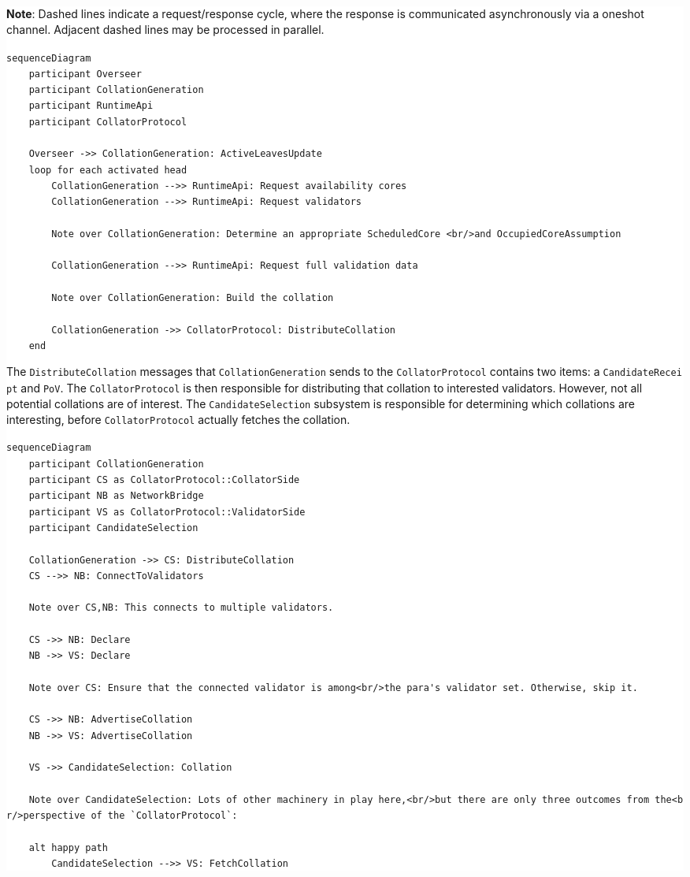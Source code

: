 **Note**: Dashed lines indicate a request/response cycle, where the response is communicated asynchronously via
a oneshot channel. Adjacent dashed lines may be processed in parallel.

```mermaid
sequenceDiagram
    participant Overseer
    participant CollationGeneration
    participant RuntimeApi
    participant CollatorProtocol

    Overseer ->> CollationGeneration: ActiveLeavesUpdate
    loop for each activated head
        CollationGeneration -->> RuntimeApi: Request availability cores
        CollationGeneration -->> RuntimeApi: Request validators

        Note over CollationGeneration: Determine an appropriate ScheduledCore <br/>and OccupiedCoreAssumption

        CollationGeneration -->> RuntimeApi: Request full validation data

        Note over CollationGeneration: Build the collation

        CollationGeneration ->> CollatorProtocol: DistributeCollation
    end
```

The `DistributeCollation` messages that `CollationGeneration` sends to the `CollatorProtocol` contains
two items: a `CandidateReceipt` and `PoV`. The `CollatorProtocol` is then responsible for distributing
that collation to interested validators. However, not all potential collations are of interest. The
`CandidateSelection` subsystem is responsible for determining which collations are interesting, before
`CollatorProtocol` actually fetches the collation.

```mermaid
sequenceDiagram
    participant CollationGeneration
    participant CS as CollatorProtocol::CollatorSide
    participant NB as NetworkBridge
    participant VS as CollatorProtocol::ValidatorSide
    participant CandidateSelection

    CollationGeneration ->> CS: DistributeCollation
    CS -->> NB: ConnectToValidators

    Note over CS,NB: This connects to multiple validators.

    CS ->> NB: Declare
    NB ->> VS: Declare

    Note over CS: Ensure that the connected validator is among<br/>the para's validator set. Otherwise, skip it.

    CS ->> NB: AdvertiseCollation
    NB ->> VS: AdvertiseCollation

    VS ->> CandidateSelection: Collation

    Note over CandidateSelection: Lots of other machinery in play here,<br/>but there are only three outcomes from the<br/>perspective of the `CollatorProtocol`:

    alt happy path
        CandidateSelection -->> VS: FetchCollation
```